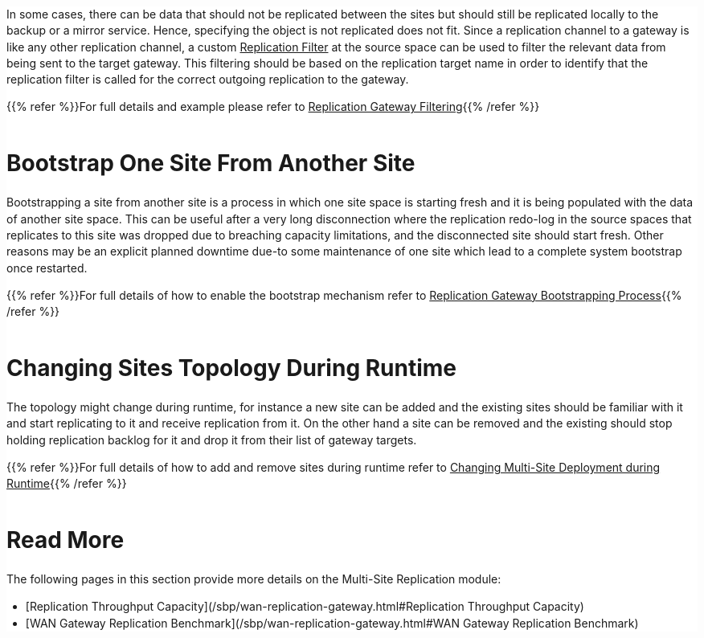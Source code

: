 In some cases, there can be data that should not be replicated between the sites but should still be replicated locally to the backup or a mirror service. Hence, specifying the object is not replicated does not fit. Since a replication channel to a gateway is like any other replication channel, a custom [Replication Filter]({{%currentadmurl%}}/cluster-replication-filters.html) at the source space can be used to filter the relevant data from being sent to the target gateway. This filtering should be based on the replication target name in order to identify that the replication filter is called for the correct outgoing replication to the gateway.

{{% refer %}}For full details and example please refer to [Replication Gateway Filtering](./replication-gateway-filtering.html){{% /refer %}}

# Bootstrap One Site From Another Site

Bootstrapping a site from another site is a process in which one site space is starting fresh and it is being populated with the data of another site space. This can be useful after a very long disconnection where the replication redo-log in the source spaces that replicates to this site was dropped due to breaching capacity limitations, and the disconnected site should start fresh. Other reasons may be an explicit planned downtime due-to some maintenance of one site which lead to a complete system bootstrap once restarted.

{{% refer %}}For full details of how to enable the bootstrap mechanism refer to [Replication Gateway Bootstrapping Process](./replication-gateway-bootstrapping-process.html){{% /refer %}}

# Changing Sites Topology During Runtime

The topology might change during runtime, for instance a new site can be added and the existing sites should be familiar with it and start replicating to it and receive replication from it. On the other hand a site can be removed and the existing should stop holding replication backlog for it and drop it from their list of gateway targets.

{{% refer %}}For full details of how to add and remove sites during runtime refer to [Changing Multi-Site Deployment during Runtime](./changing-multi-site-deployment-during-runtime.html){{% /refer %}}

# Read More

The following pages in this section provide more details on the Multi-Site Replication module:

- [Replication Throughput Capacity](/sbp/wan-replication-gateway.html#Replication Throughput Capacity)
- [WAN Gateway Replication Benchmark](/sbp/wan-replication-gateway.html#WAN Gateway Replication Benchmark)
